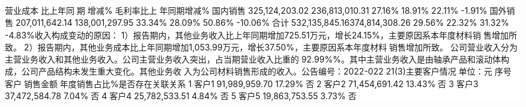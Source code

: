营业成本
比上年同
期
增减%
毛利率比上
年同期增减%
国内销售
325,124,203.02
236,813,010.31
27.16%
18.91%
22.11%
-1.91%
国外销售
207,011,642.14
138,001,297.95
33.34%
28.09%
50.86%
-10.06%
合计
532,135,845.16374,814,308.26
29.56%
22.32%
31.32%
-4.83%收入构成变动的原因：
1）报告期内，其他业务收入比上年同期增加725.51万元，增长24.15%，主要原因系本年度材料销
售增加所致。
2）报告期内，其他业务成本比上年同期增加1,053.99万元，增长37.50%，主要原因系本年度材料
销售增加所致。
公司营业收入分为主营业务收入和其他业务收入。公司主营业务收入突出，占当期营业收入比重的
92.99%%。其中主营业务收入是由轴承产品和滚动体构成，公司产品结构未发生重大变化。其他业务收
入为公司材料销售形成的收入。公告编号：2022-022
21(3)主要客户情况
单位：元
序号
客户
销售金额
年度销售占比%是否存在关联关系
1
客户1
91,989,959.70
17.29%
否
2
客户2
71,454,691.42
13.43%
否
3
客户3
37,472,584.78
7.04%
否
4
客户4
25,782,533.51
4.84%
否
5
客户5
19,863,753.55
3.73%
否